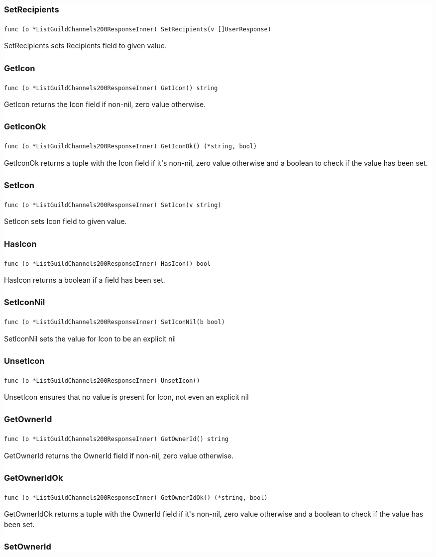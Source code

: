 ### SetRecipients

`func (o *ListGuildChannels200ResponseInner) SetRecipients(v []UserResponse)`

SetRecipients sets Recipients field to given value.


### GetIcon

`func (o *ListGuildChannels200ResponseInner) GetIcon() string`

GetIcon returns the Icon field if non-nil, zero value otherwise.

### GetIconOk

`func (o *ListGuildChannels200ResponseInner) GetIconOk() (*string, bool)`

GetIconOk returns a tuple with the Icon field if it's non-nil, zero value otherwise
and a boolean to check if the value has been set.

### SetIcon

`func (o *ListGuildChannels200ResponseInner) SetIcon(v string)`

SetIcon sets Icon field to given value.

### HasIcon

`func (o *ListGuildChannels200ResponseInner) HasIcon() bool`

HasIcon returns a boolean if a field has been set.

### SetIconNil

`func (o *ListGuildChannels200ResponseInner) SetIconNil(b bool)`

 SetIconNil sets the value for Icon to be an explicit nil

### UnsetIcon
`func (o *ListGuildChannels200ResponseInner) UnsetIcon()`

UnsetIcon ensures that no value is present for Icon, not even an explicit nil
### GetOwnerId

`func (o *ListGuildChannels200ResponseInner) GetOwnerId() string`

GetOwnerId returns the OwnerId field if non-nil, zero value otherwise.

### GetOwnerIdOk

`func (o *ListGuildChannels200ResponseInner) GetOwnerIdOk() (*string, bool)`

GetOwnerIdOk returns a tuple with the OwnerId field if it's non-nil, zero value otherwise
and a boolean to check if the value has been set.

### SetOwnerId
